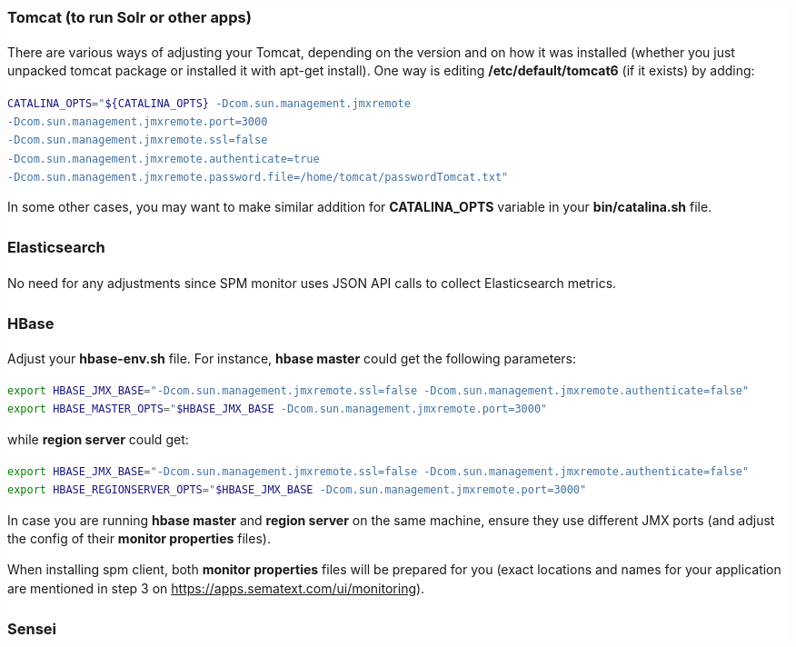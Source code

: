 ### Tomcat (to run Solr or other apps)

There are various ways of adjusting your Tomcat, depending on the
version and on how it was installed (whether you just unpacked tomcat
package or installed it with apt-get install). One way is editing
**/etc/default/tomcat6** (if it exists) by adding:

``` bash
CATALINA_OPTS="${CATALINA_OPTS} -Dcom.sun.management.jmxremote 
-Dcom.sun.management.jmxremote.port=3000 
-Dcom.sun.management.jmxremote.ssl=false 
-Dcom.sun.management.jmxremote.authenticate=true 
-Dcom.sun.management.jmxremote.password.file=/home/tomcat/passwordTomcat.txt"
```

In some other cases, you may want to make similar addition for
**CATALINA\_OPTS** variable in your **bin/catalina.sh** file.

### Elasticsearch

No need for any adjustments since SPM monitor uses JSON API calls to
collect Elasticsearch metrics.

### HBase

Adjust your **hbase-env.sh** file. For instance, **hbase master** could
get the following
parameters:

``` bash
export HBASE_JMX_BASE="-Dcom.sun.management.jmxremote.ssl=false -Dcom.sun.management.jmxremote.authenticate=false"
export HBASE_MASTER_OPTS="$HBASE_JMX_BASE -Dcom.sun.management.jmxremote.port=3000"
```

  
while **region server** could
get:

``` bash
export HBASE_JMX_BASE="-Dcom.sun.management.jmxremote.ssl=false -Dcom.sun.management.jmxremote.authenticate=false"
export HBASE_REGIONSERVER_OPTS="$HBASE_JMX_BASE -Dcom.sun.management.jmxremote.port=3000"
```

  
In case you are running **hbase master** and **region server** on the
same machine, ensure they use different JMX ports (and adjust the config
of their **monitor properties** files).

When installing spm client, both **monitor properties** files will be
prepared for you (exact locations and names for your application are
mentioned in step 3 on
<https://apps.sematext.com/ui/monitoring>).

 

### Sensei
